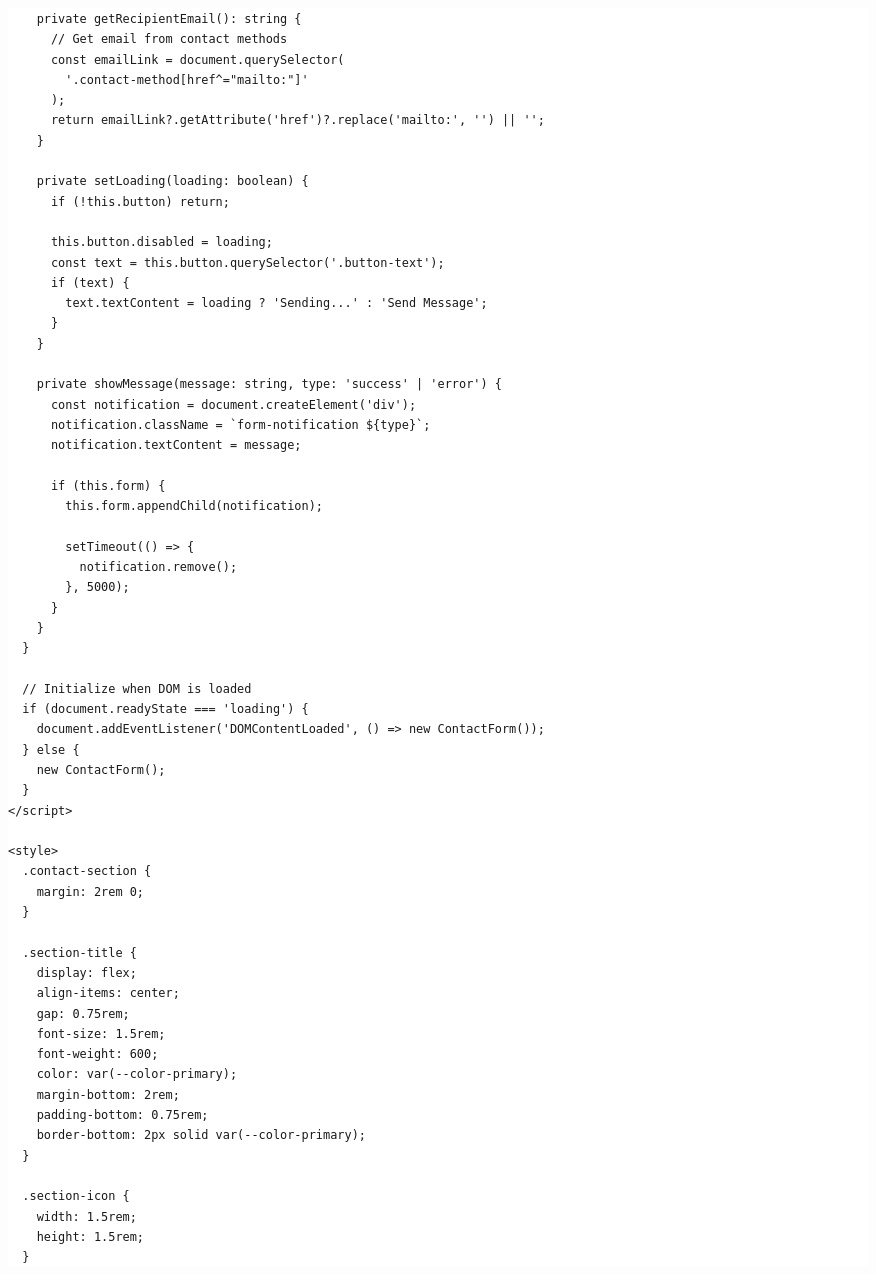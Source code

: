 ```astro
    private getRecipientEmail(): string {
      // Get email from contact methods
      const emailLink = document.querySelector(
        '.contact-method[href^="mailto:"]'
      );
      return emailLink?.getAttribute('href')?.replace('mailto:', '') || '';
    }

    private setLoading(loading: boolean) {
      if (!this.button) return;

      this.button.disabled = loading;
      const text = this.button.querySelector('.button-text');
      if (text) {
        text.textContent = loading ? 'Sending...' : 'Send Message';
      }
    }

    private showMessage(message: string, type: 'success' | 'error') {
      const notification = document.createElement('div');
      notification.className = `form-notification ${type}`;
      notification.textContent = message;

      if (this.form) {
        this.form.appendChild(notification);

        setTimeout(() => {
          notification.remove();
        }, 5000);
      }
    }
  }

  // Initialize when DOM is loaded
  if (document.readyState === 'loading') {
    document.addEventListener('DOMContentLoaded', () => new ContactForm());
  } else {
    new ContactForm();
  }
</script>

<style>
  .contact-section {
    margin: 2rem 0;
  }

  .section-title {
    display: flex;
    align-items: center;
    gap: 0.75rem;
    font-size: 1.5rem;
    font-weight: 600;
    color: var(--color-primary);
    margin-bottom: 2rem;
    padding-bottom: 0.75rem;
    border-bottom: 2px solid var(--color-primary);
  }

  .section-icon {
    width: 1.5rem;
    height: 1.5rem;
  }

```

  [feature: string]: FeatureAudit;